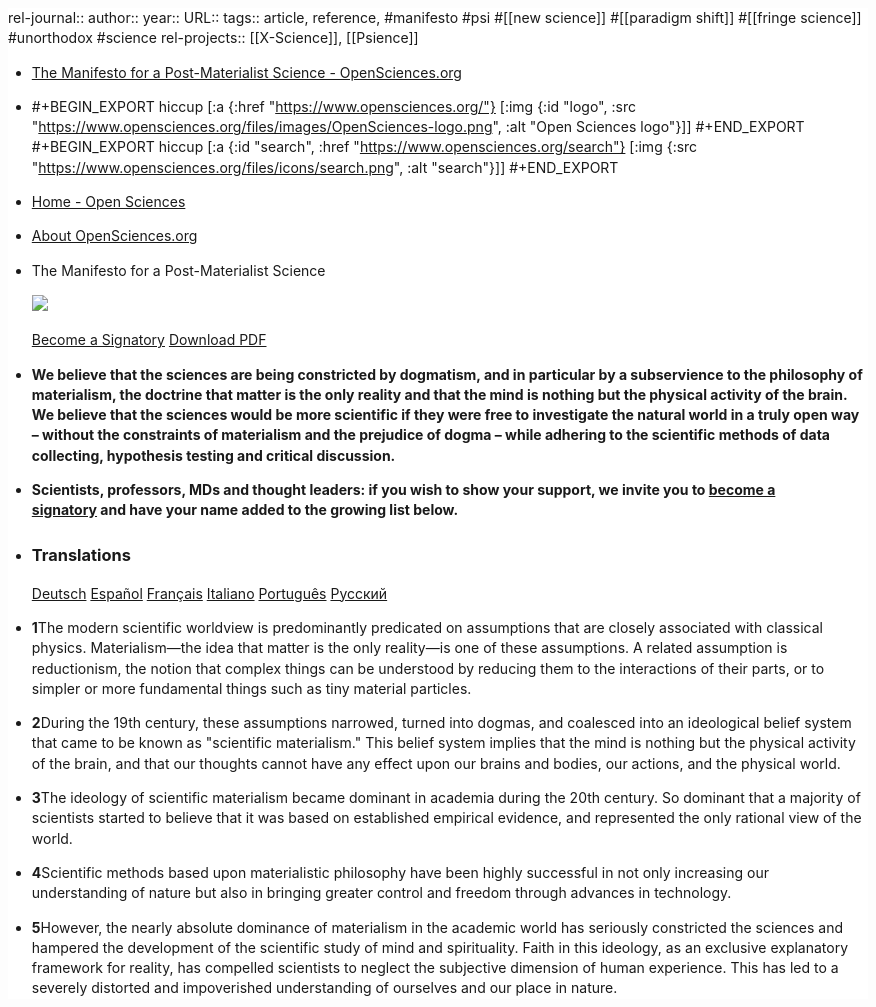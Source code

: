 rel-journal::
author::
year::
URL::
tags:: article, reference, #manifesto #psi #[[new science]] #[[paradigm shift]] #[[fringe science]] #unorthodox #science
rel-projects:: [[X-Science]], [[Psience]]

- [The Manifesto for a Post-Materialist Science - OpenSciences.org](https://www.opensciences.org/about/manifesto-for-a-post-materialist-science)
- #+BEGIN_EXPORT hiccup
  [:a {:href "https://www.opensciences.org/"} [:img {:id "logo", :src "https://www.opensciences.org/files/images/OpenSciences-logo.png", :alt "Open Sciences logo"}]]
  #+END_EXPORT
  #+BEGIN_EXPORT hiccup
  [:a {:id "search", :href "https://www.opensciences.org/search"} [:img {:src "https://www.opensciences.org/files/icons/search.png", :alt "search"}]]
  #+END_EXPORT
- [Home - Open Sciences](https://www.opensciences.org/)
- [About OpenSciences.org](https://www.opensciences.org/about)
- The Manifesto for a Post-Materialist Science

  ![](https://www.opensciences.org/files/16x9/Manifest-for-Post-Materialist-Science.jpg) 

  [Become a Signatory](https://www.opensciences.org/become-a-signatory) [Download PDF](https://www.opensciences.org/files/pdfs/Manifesto-for-a-Post-Materialist-Science.pdf)
- **We believe that the sciences are being constricted by dogmatism, and in particular by a subservience to the philosophy of materialism, the doctrine that matter is the only reality and that the mind is nothing but the physical activity of the brain. We believe that the sciences would be more scientific if they were free to investigate the natural world in a truly open way – without the constraints of materialism and the prejudice of dogma – while adhering to the scientific methods of data collecting, hypothesis testing and critical discussion.**
- **Scientists, professors, MDs and thought leaders: if you wish to show your support, we invite you to [become a signatory](https://www.opensciences.org/become-a-signatory) and have your name added to the growing list below.**
- ### Translations

  [Deutsch](https://www.tattva.de/manifest-fuer-eine-post-materialistische-wissenschaft/) [Español](https://www.bibliotecapleyades.net/ciencia/ciencia_fisica88.htm) [Français](https://www.inrees.com/articles/Manifeste-science-Beauregard/) [Italiano](https://www.facebook.com/notes/valter-conti/manifesto-per-una-scienza-post-materialista/1260779550630878/) [Português](https://www.scribd.com/document/250703822/Manifesto-Para-Uma-Ciencia-Pos-materialista) [Pусский](http://eroskosmos.org/manifesto-of-post-materialistic-science/)
- **1**The modern scientific worldview is predominantly predicated on assumptions that are closely associated with classical physics. Materialism—the idea that matter is the only reality—is one of these assumptions. A related assumption is reductionism, the notion that complex things can be understood by reducing them to the interactions of their parts, or to simpler or more fundamental things such as tiny material particles.
- **2**During the 19th century, these assumptions narrowed, turned into dogmas, and coalesced into an ideological belief system that came to be known as "scientific materialism." This belief system implies that the mind is nothing but the physical activity of the brain, and that our thoughts cannot have any effect upon our brains and bodies, our actions, and the physical world.
- **3**The ideology of scientific materialism became dominant in academia during the 20th century. So dominant that a majority of scientists started to believe that it was based on established empirical evidence, and represented the only rational view of the world.
- **4**Scientific methods based upon materialistic philosophy have been highly successful in not only increasing our understanding of nature but also in bringing greater control and freedom through advances in technology.
- **5**However, the nearly absolute dominance of materialism in the academic world has seriously constricted the sciences and hampered the development of the scientific study of mind and spirituality. Faith in this ideology, as an exclusive explanatory framework for reality, has compelled scientists to neglect the subjective dimension of human experience. This has led to a severely distorted and impoverished understanding of ourselves and our place in nature.